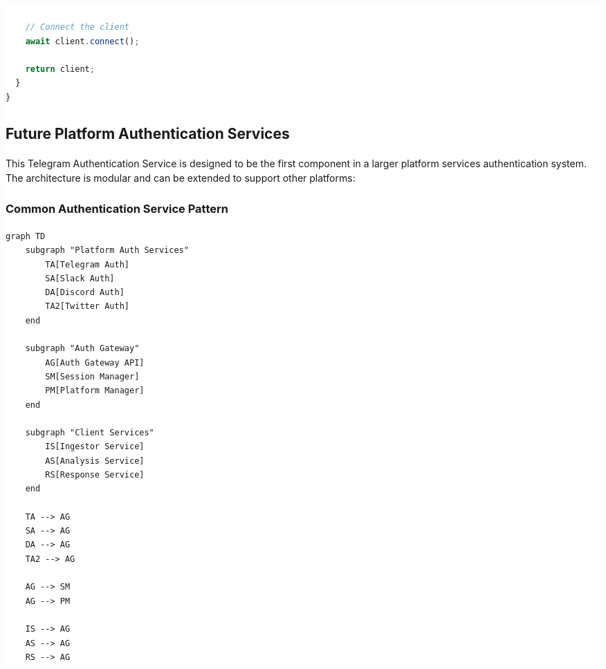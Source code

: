 ```typescript

    // Connect the client
    await client.connect();

    return client;
  }
}
```

## Future Platform Authentication Services

This Telegram Authentication Service is designed to be the first component in a larger platform services authentication system. The architecture is modular and can be extended to support other platforms:

### Common Authentication Service Pattern

```mermaid
graph TD
    subgraph "Platform Auth Services"
        TA[Telegram Auth]
        SA[Slack Auth]
        DA[Discord Auth]
        TA2[Twitter Auth]
    end

    subgraph "Auth Gateway"
        AG[Auth Gateway API]
        SM[Session Manager]
        PM[Platform Manager]
    end

    subgraph "Client Services"
        IS[Ingestor Service]
        AS[Analysis Service]
        RS[Response Service]
    end

    TA --> AG
    SA --> AG
    DA --> AG
    TA2 --> AG

    AG --> SM
    AG --> PM

    IS --> AG
    AS --> AG
    RS --> AG
```
